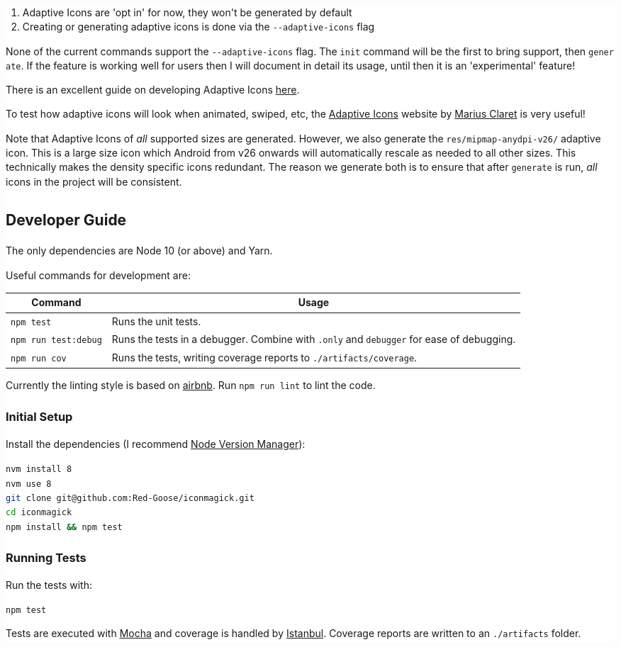 1. Adaptive Icons are 'opt in' for now, they won't be generated by default
2. Creating or generating adaptive icons is done via the `--adaptive-icons` flag

None of the current commands support the `--adaptive-icons` flag. The `init` command will be the first to bring support, then `generate`. If the feature is working well for users then I will document in detail its usage, until then it is an 'experimental' feature!

There is an excellent guide on developing Adaptive Icons [here](https://medium.com/google-design/designing-adaptive-icons-515af294c783).

To test how adaptive icons will look when animated, swiped, etc, the [Adaptive Icons](https://adapticon.tooo.io/) website by [Marius Claret](https://twitter.com/mariusclaret) is very useful!

Note that Adaptive Icons of *all* supported sizes are generated. However, we also generate the `res/mipmap-anydpi-v26/` adaptive icon. This is a large size icon which Android from v26 onwards will automatically rescale as needed to all other sizes. This technically makes the density specific icons redundant. The reason we generate both is to ensure that after `generate` is run, *all* icons in the project will be consistent.

## Developer Guide

The only dependencies are Node 10 (or above) and Yarn.

Useful commands for development are:

| Command              | Usage                                                                                    |
|----------------------|------------------------------------------------------------------------------------------|
| `npm test`           | Runs the unit tests.                                                                     |
| `npm run test:debug` | Runs the tests in a debugger. Combine with `.only` and `debugger` for ease of debugging. |
| `npm run cov`        | Runs the tests, writing coverage reports to `./artifacts/coverage`.                      |

Currently the linting style is based on [airbnb](https://github.com/airbnb/javascript/tree/master/packages/eslint-config-airbnb). Run `npm run lint` to lint the code.

### Initial Setup

Install the dependencies (I recommend [Node Version Manager](https://github.com/creationix/nvm)):

```bash
nvm install 8
nvm use 8
git clone git@github.com:Red-Goose/iconmagick.git
cd iconmagick
npm install && npm test
```

### Running Tests

Run the tests with:

```bash
npm test
```

Tests are executed with [Mocha](https://mochajs.org/) and coverage is handled by [Istanbul](https://github.com/gotwarlost/istanbul). Coverage reports are written to an `./artifacts` folder.
